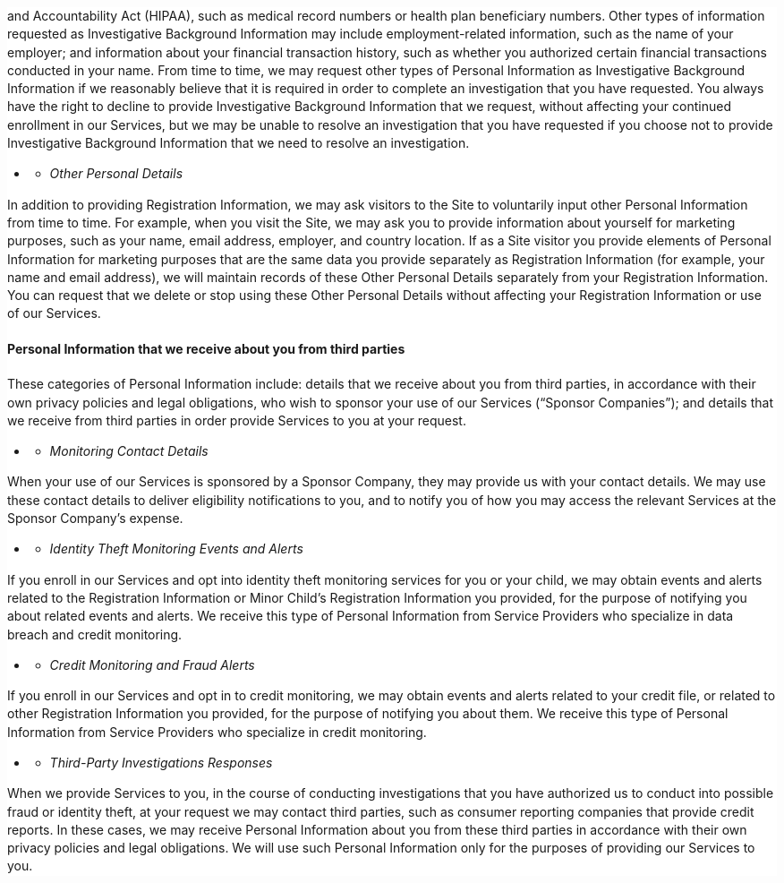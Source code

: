 and Accountability Act (HIPAA), such as medical record numbers or health plan beneficiary numbers. Other types of information requested as Investigative Background Information may include employment-related information, such as the name of your employer; and information about your financial transaction history, such as whether you authorized certain financial transactions conducted in your name. From time to time, we may request other types of Personal Information as Investigative Background Information if we reasonably believe that it is required in order to complete an investigation that you have requested. You always have the right to decline to provide Investigative Background Information that we request, without affecting your continued enrollment in our Services, but we may be unable to resolve an investigation that you have requested if you choose not to provide Investigative Background Information that we need to resolve an investigation.

* * _Other Personal Details_

In addition to providing Registration Information, we may ask visitors to the Site to voluntarily input other Personal Information from time to time. For example, when you visit the Site, we may ask you to provide information about yourself for marketing purposes, such as your name, email address, employer, and country location. If as a Site visitor you provide elements of Personal Information for marketing purposes that are the same data you provide separately as Registration Information (for example, your name and email address), we will maintain records of these Other Personal Details separately from your Registration Information. You can request that we delete or stop using these Other Personal Details without affecting your Registration Information or use of our Services.

#### **Personal Information that we receive about you from third parties**

These categories of Personal Information include: details that we receive about you from third parties, in accordance with their own privacy policies and legal obligations, who wish to sponsor your use of our Services (“Sponsor Companies”); and details that we receive from third parties in order provide Services to you at your request.

* * _Monitoring Contact Details_

When your use of our Services is sponsored by a Sponsor Company, they may provide us with your contact details. We may use these contact details to deliver eligibility notifications to you, and to notify you of how you may access the relevant Services at the Sponsor Company’s expense.

* * _Identity Theft Monitoring Events and Alerts_

If you enroll in our Services and opt into identity theft monitoring services for you or your child, we may obtain events and alerts related to the Registration Information or Minor Child’s Registration Information you provided, for the purpose of notifying you about related events and alerts. We receive this type of Personal Information from Service Providers who specialize in data breach and credit monitoring.

* * _Credit Monitoring and Fraud Alerts_

If you enroll in our Services and opt in to credit monitoring, we may obtain events and alerts related to your credit file, or related to other Registration Information you provided, for the purpose of notifying you about them. We receive this type of Personal Information from Service Providers who specialize in credit monitoring.

* * _Third-Party Investigations Responses_

When we provide Services to you, in the course of conducting investigations that you have authorized us to conduct into possible fraud or identity theft, at your request we may contact third parties, such as consumer reporting companies that provide credit reports. In these cases, we may receive Personal Information about you from these third parties in accordance with their own privacy policies and legal obligations. We will use such Personal Information only for the purposes of providing our Services to you.

